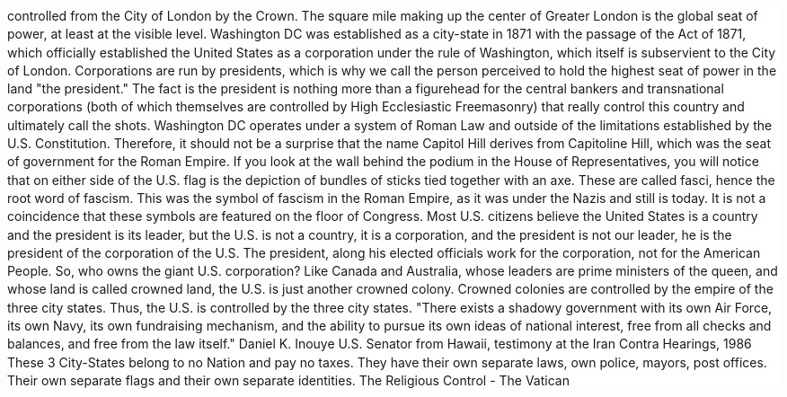 controlled from the City of London by the Crown.
The square
mile making up the center of Greater London is the global
seat of power, at least at the visible level.
Washington DC was
established as a city-state in 1871 with the passage of the Act
of 1871, which officially established
the United States as a corporation under the rule of
Washington, which itself is subservient to the City of
London.
Corporations are run by presidents, which is why we
call the person perceived to hold the highest seat of power
in the land "the president."
The fact is the president is
nothing more than a figurehead for the central bankers and
transnational corporations (both of which themselves are
controlled by High Ecclesiastic Freemasonry) that really
control this country and ultimately call the shots.
Washington DC operates under a
system of
Roman Law and outside of the limitations
established by the U.S. Constitution.
Therefore, it should not
be a surprise that the name Capitol Hill derives from
Capitoline Hill, which was the seat of government for the
Roman Empire. If you look at the wall behind the podium in
the House of Representatives, you will notice that on either
side of the U.S. flag is the depiction of bundles of sticks
tied together with an axe.
These are called fasci, hence the
root word of fascism. This was the symbol of fascism in the
Roman Empire, as it was under the Nazis and still is today.
It is not a coincidence that these symbols are featured on
the floor of Congress.
Most U.S. citizens believe the
United States is a country and the president is its leader,
but the U.S. is not a country, it is a corporation, and the
president is not our leader, he is the president of the
corporation of the U.S.
The president, along his elected
officials work for the corporation, not for the American
People.
So, who owns the giant U.S.
corporation?
Like Canada and Australia, whose leaders are
prime ministers of the queen, and whose land is called
crowned land, the U.S. is just another crowned colony.
Crowned colonies are controlled by the empire of the
three city states.
Thus, the U.S. is controlled by the
three city states.
"There exists a shadowy
government with its own Air Force, its own Navy, its own
fundraising mechanism, and the ability to pursue its own
ideas of national interest, free from all checks and
balances, and free from the law itself."
Daniel K. Inouye
U.S. Senator from Hawaii,
testimony at the Iran Contra Hearings, 1986
These 3 City-States belong to no Nation and pay no taxes.
They have their own separate laws, own police, mayors, post
offices. Their own separate flags and their own separate
identities.
The Religious Control - The Vatican